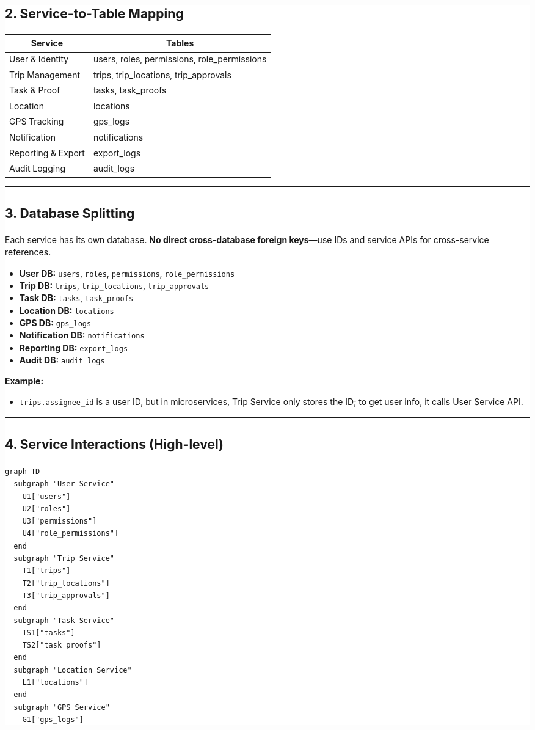 ## 2. Service-to-Table Mapping

| Service            | Tables                                      |
| ------------------ | ------------------------------------------- |
| User & Identity    | users, roles, permissions, role_permissions |
| Trip Management    | trips, trip_locations, trip_approvals       |
| Task & Proof       | tasks, task_proofs                          |
| Location           | locations                                   |
| GPS Tracking       | gps_logs                                    |
| Notification       | notifications                               |
| Reporting & Export | export_logs                                 |
| Audit Logging      | audit_logs                                  |

---

## 3. Database Splitting

Each service has its own database. **No direct cross-database foreign keys**—use IDs and service APIs for cross-service references.

- **User DB:** `users`, `roles`, `permissions`, `role_permissions`
- **Trip DB:** `trips`, `trip_locations`, `trip_approvals`
- **Task DB:** `tasks`, `task_proofs`
- **Location DB:** `locations`
- **GPS DB:** `gps_logs`
- **Notification DB:** `notifications`
- **Reporting DB:** `export_logs`
- **Audit DB:** `audit_logs`

**Example:**  
- `trips.assignee_id` is a user ID, but in microservices, Trip Service only stores the ID; to get user info, it calls User Service API.

---

## 4. Service Interactions (High-level)

```mermaid
graph TD
  subgraph "User Service"
    U1["users"]
    U2["roles"]
    U3["permissions"]
    U4["role_permissions"]
  end
  subgraph "Trip Service"
    T1["trips"]
    T2["trip_locations"]
    T3["trip_approvals"]
  end
  subgraph "Task Service"
    TS1["tasks"]
    TS2["task_proofs"]
  end
  subgraph "Location Service"
    L1["locations"]
  end
  subgraph "GPS Service"
    G1["gps_logs"]
```